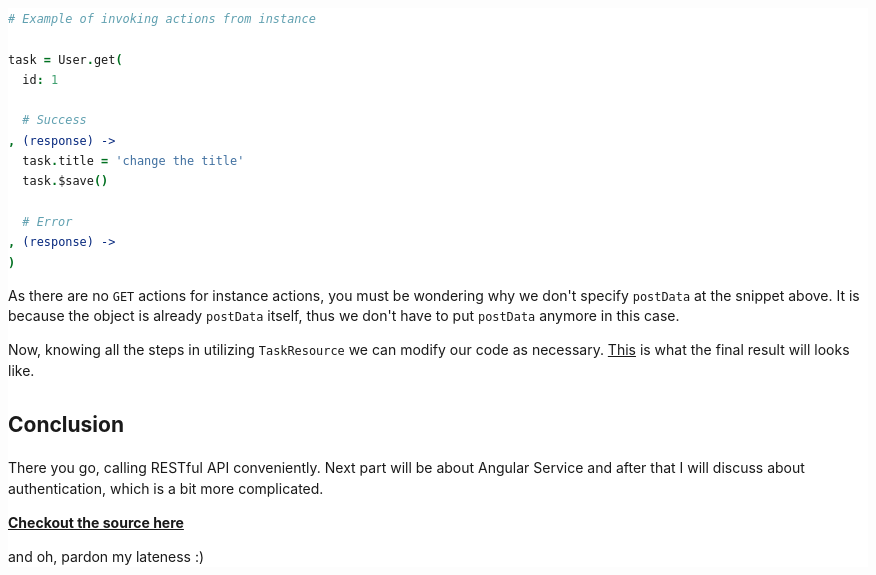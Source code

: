 ```coffee
# Example of invoking actions from instance

task = User.get(
  id: 1

  # Success
, (response) ->
  task.title = 'change the title'
  task.$save()

  # Error
, (response) ->
)
```

As there are no `GET` actions for instance actions, you must be wondering why we don't specify `postData` at the snippet above. It is because the object is already `postData` itself, thus we don't have to put `postData` anymore in this case.

Now, knowing all the steps in utilizing `TaskResource` we can modify our code as necessary. [This](https://github.com/giosakti/rails_angular_integration_example/commit/143f60b508aa52de3361ffbbe05f470994729dd1) is what the final result will looks like.

## Conclusion

There you go, calling RESTful API conveniently. Next part will be about Angular Service and after that I will discuss about authentication, which is a bit more complicated.

**[Checkout the source here](https://github.com/giosakti/rails_angular_integration_example)**

and oh, pardon my lateness :)
